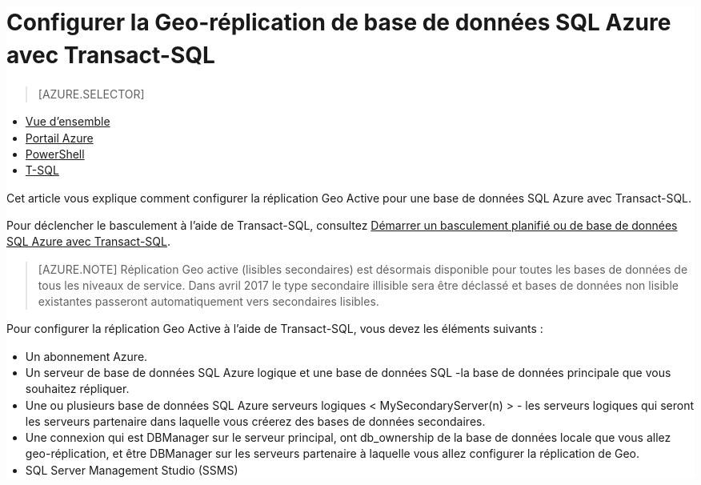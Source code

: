 <properties
    pageTitle="Configurer la Geo-réplication de base de données SQL Azure avec Transact-SQL | Microsoft Azure"
    description="Configurer la Geo-réplication de base de données SQL Azure à l’aide de Transact-SQL"
    services="sql-database"
    documentationCenter=""
    authors="CarlRabeler"
    manager="jhubbard"
    editor=""/>

<tags
    ms.service="sql-database"
    ms.devlang="NA"
    ms.topic="article"
    ms.tgt_pltfrm="NA"
    ms.workload="NA"
    ms.date="10/13/2016"
    ms.author="carlrab"/>

# <a name="configure-geo-replication-for-azure-sql-database-with-transact-sql"></a>Configurer la Geo-réplication de base de données SQL Azure avec Transact-SQL

> [AZURE.SELECTOR]
- [Vue d’ensemble](sql-database-geo-replication-overview.md)
- [Portail Azure](sql-database-geo-replication-portal.md)
- [PowerShell](sql-database-geo-replication-powershell.md)
- [T-SQL](sql-database-geo-replication-transact-sql.md)

Cet article vous explique comment configurer la réplication Geo Active pour une base de données SQL Azure avec Transact-SQL.

Pour déclencher le basculement à l’aide de Transact-SQL, consultez [Démarrer un basculement planifié ou de base de données SQL Azure avec Transact-SQL](sql-database-geo-replication-failover-transact-sql.md).

>[AZURE.NOTE] Réplication Geo active (lisibles secondaires) est désormais disponible pour toutes les bases de données de tous les niveaux de service. Dans avril 2017 le type secondaire illisible sera être déclassé et bases de données non lisible existantes passeront automatiquement vers secondaires lisibles.

Pour configurer la réplication Geo Active à l’aide de Transact-SQL, vous devez les éléments suivants :

- Un abonnement Azure.
- Un serveur de base de données SQL Azure logique <MyLocalServer> et une base de données SQL <MyDB> -la base de données principale que vous souhaitez répliquer.
- Une ou plusieurs base de données SQL Azure serveurs logiques < MySecondaryServer(n) > - les serveurs logiques qui seront les serveurs partenaire dans laquelle vous créerez des bases de données secondaires.
- Une connexion qui est DBManager sur le serveur principal, ont db_ownership de la base de données locale que vous allez geo-réplication, et être DBManager sur les serveurs partenaire à laquelle vous allez configurer la réplication de Geo.
- SQL Server Management Studio (SSMS)
